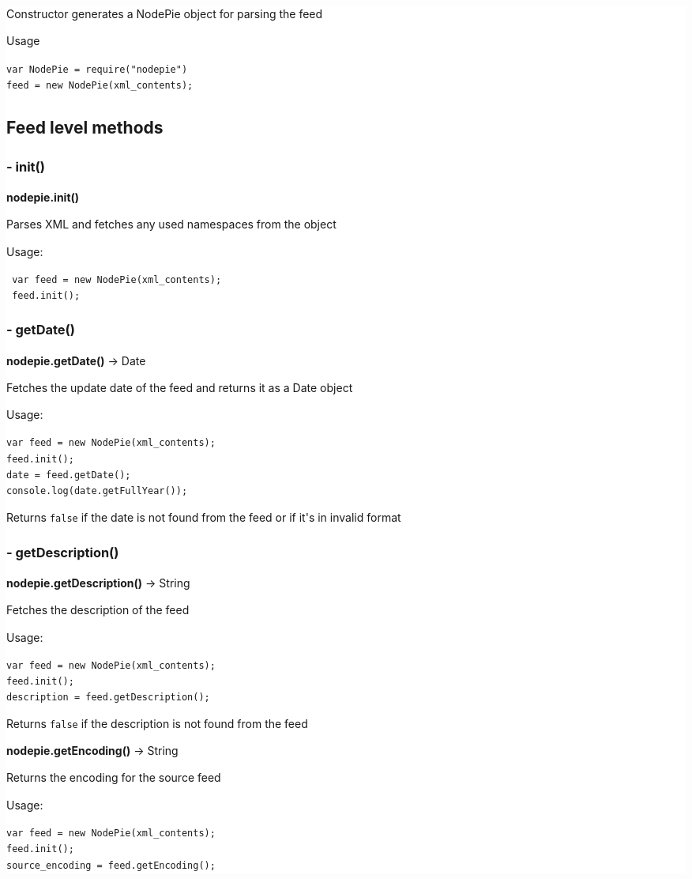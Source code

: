 Constructor generates a NodePie object for parsing the feed

Usage

    var NodePie = require("nodepie")
    feed = new NodePie(xml_contents);

Feed level methods
------------------

### - init()

**nodepie.init()**

Parses XML and fetches any used namespaces from the object

Usage:

     var feed = new NodePie(xml_contents);
     feed.init();

### - getDate()

**nodepie.getDate()** → Date

Fetches the update date of the feed and returns it as a Date object

Usage:

    var feed = new NodePie(xml_contents);
    feed.init();
    date = feed.getDate();
    console.log(date.getFullYear());

Returns `false` if the date is not found from the feed or if it's in invalid format

### - getDescription()

**nodepie.getDescription()** → String

Fetches the description of the feed

Usage:

    var feed = new NodePie(xml_contents);
    feed.init();
    description = feed.getDescription();

Returns `false` if the description is not found from the feed

**nodepie.getEncoding()** → String

Returns the encoding for the source feed

Usage:

    var feed = new NodePie(xml_contents);
    feed.init();
    source_encoding = feed.getEncoding();
